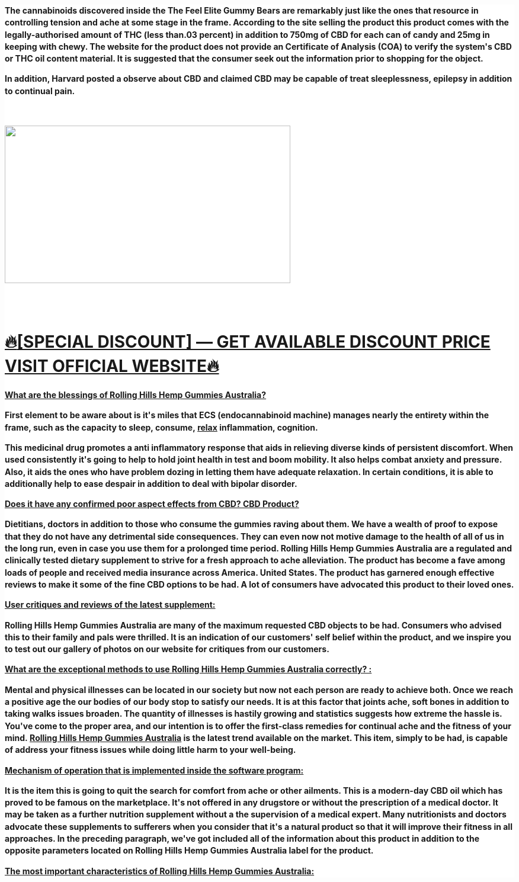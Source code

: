 <p><strong>The cannabinoids discovered inside the The Feel Elite Gummy Bears are remarkably just like the ones that resource in controlling tension and ache at some stage in the frame. According to the site selling the product this product comes with the legally-authorised amount of THC (less than.03 percent) in addition to 750mg of CBD for each can of candy and 25mg in keeping with chewy. The website for the product does not provide an Certificate of Analysis (COA) to verify the system's CBD or THC oil content material. It is suggested that the consumer seek out the information prior to shopping for the object.</strong></p>
<p><strong>In addition, Harvard posted a observe about CBD and claimed CBD may be capable of treat sleeplessness, epilepsy in addition to continual pain.</strong></p>
<p>&nbsp;</p>
<div class="separator"><a href="https://www.facebook.com/RollingHillsHempCBDGummiesAustralia/"><img src="https://blogger.googleusercontent.com/img/b/R29vZ2xl/AVvXsEj9z_1sPDazuxbDnZp67jmv9tdoajlJosumMNhVn9gi2Cd6LSxGXdIBRWk7LQeSQBQon8eP7NA5AeV_CSOqogRWhNUy0Y1V9HLqruHHq_4hJ-xzUFsrPsEHtP32mtn3aqst8sIYS1HnL8Zlu3LozdlN8oj0Xt0lHMg6HLPnqgRox5wzyuE3e13gb5Yq5BnA/w482-h266/Confectionery_Applications_gummies.jpg" alt="" width="482" height="266" border="0" data-original-height="510" data-original-width="1280" /></a></div>
<p>&nbsp;</p>
<h1><a href="https://www.facebook.com/RollingHillsHempCBDGummiesAustralia/">🔥<strong>[SPECIAL DISCOUNT] &mdash; GET AVAILABLE DISCOUNT PRICE VISIT OFFICIAL WEBSITE🔥</strong></a></h1>
<p><strong><u>What are the blessings of Rolling Hills Hemp Gummies Australia?</u></strong></p>
<p><strong>First element to be aware about is it's miles that ECS (endocannabinoid machine) manages nearly the entirety within the frame, such as the capacity to sleep, consume,&nbsp;<a href="https://www.facebook.com/RollingHillsHempCBDGummiesAustralia/">relax</a>&nbsp;inflammation, cognition.</strong></p>
<p><strong>This medicinal drug promotes a anti inflammatory response that aids in relieving diverse kinds of persistent discomfort. When used consistently it's going to help to hold joint health in test and boom mobility. It also helps combat anxiety and pressure. Also, it aids the ones who have problem dozing in letting them have adequate relaxation. In certain conditions, it is able to additionally help to ease despair in addition to deal with bipolar disorder.</strong></p>
<p><strong><u>Does it have any confirmed poor aspect effects from CBD? CBD Product?</u></strong></p>
<p><strong>Dietitians, doctors in addition to those who consume the gummies raving about them. We have a wealth of proof to expose that they do not have any detrimental side consequences. They can even now not motive damage to the health of all of us in the long run, even in case you use them for a prolonged time period. Rolling Hills Hemp Gummies Australia are a regulated and clinically tested dietary supplement to strive for a fresh approach to ache alleviation. The product has become a fave among loads of people and received media insurance across America. United States. The product has garnered enough effective reviews to make it some of the fine CBD options to be had. A lot of consumers have advocated this product to their loved ones.</strong></p>
<p><strong><u>User critiques and reviews of the latest supplement:</u></strong></p>
<p><strong>Rolling Hills Hemp Gummies Australia are many of the maximum requested CBD objects to be had. Consumers who advised this to their family and pals were thrilled. It is an indication of our customers' self belief within the product, and we inspire you to test out our gallery of photos on our website for critiques from our customers.</strong></p>
<p><strong><u>What are the exceptional methods to use Rolling Hills Hemp Gummies Australia correctly? :</u></strong></p>
<p><strong>Mental and physical illnesses can be located in our society but now not each person are ready to achieve both. Once we reach a positive age the our bodies of our body stop to satisfy our needs. It is at this factor that joints ache, soft bones in addition to taking walks issues broaden. The quantity of illnesses is hastily growing and statistics suggests how extreme the hassle is. You've come to the proper area, and our intention is to offer the first-class remedies for continual ache and the fitness of your mind.&nbsp;<a href="https://www.facebook.com/RollingHillsHempCBDGummiesAustralia/">Rolling Hills Hemp Gummies Australia</a>&nbsp;is the latest trend available on the market. This item, simply to be had, is capable of address your fitness issues while doing little harm to your well-being.</strong></p>
<p><strong><u>Mechanism of operation that is implemented inside the software program:</u></strong></p>
<p><strong>It is the item this is going to quit the search for comfort from ache or other ailments. This is a modern-day CBD oil which has proved to be famous on the marketplace. It's not offered in any drugstore or without the prescription of a medical doctor. It may be taken as a further nutrition supplement without a the supervision of a medical expert. Many nutritionists and doctors advocate these supplements to sufferers when you consider that it's a natural product so that it will improve their fitness in all approaches. In the preceding paragraph, we've got included all of the information about this product in addition to the opposite parameters located on Rolling Hills Hemp Gummies Australia label for the product.</strong></p>
<p><strong><u>The most important characteristics of Rolling Hills Hemp Gummies Australia:</u></strong></p>